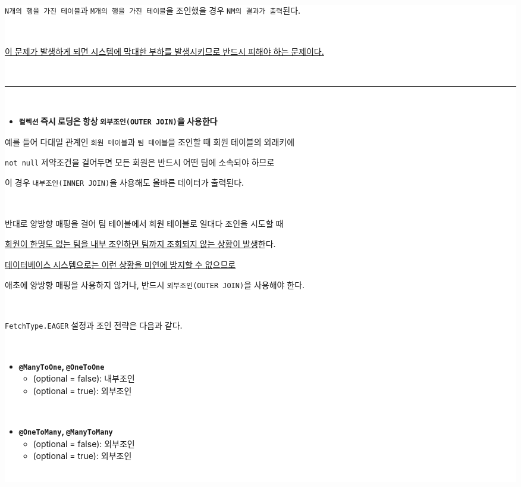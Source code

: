 `N개의 행을 가진 테이블`과 `M개의 행을 가진 테이블`을 조인했을 경우 `NM의 결과가 출력`된다.

&nbsp;  

<u>이 문제가 발생하게 되면 시스템에 막대한 부하를 발생시키므로 반드시 피해야 하는 문제이다.</u>

&nbsp;  

---

&nbsp;  

- **`컬렉션` 즉시 로딩은 항상 `외부조인(OUTER JOIN)`을 사용한다**

예를 들어 다대일 관계인 `회원 테이블`과 `팀 테이블`을 조인할 때 회원 테이블의 외래키에

`not null` 제약조건을 걸어두면 모든 회원은 반드시 어떤 팀에 소속되야 하므로

이 경우 `내부조인(INNER JOIN)`을 사용해도 올바른 데이터가 출력된다.

&nbsp;  

반대로 양방향 매핑을 걸어 팀 테이블에서 회원 테이블로 일대다 조인을 시도할 때

<u>회원이 한명도 없는 팀을 내부 조인하면 팀까지 조회되지 않는 상황이 발생</u>한다.

<u>데이터베이스 시스템으로는 이런 상황을 미연에 방지할 수 없으므로</u>

애초에 양방향 매핑을 사용하지 않거나, 반드시 `외부조인(OUTER JOIN)`을 사용해야 한다.

&nbsp;  

`FetchType.EAGER` 설정과 조인 전략은 다음과 같다.

&nbsp;  

- **`@ManyToOne`, `@OneToOne`**
    - (optional = false): 내부조인
    - (optional = true): 외부조인    

&nbsp;  

- **`@OneToMany`, `@ManyToMany`**
    - (optional = false): 외부조인
    - (optional = true): 외부조인
    
&nbsp;
